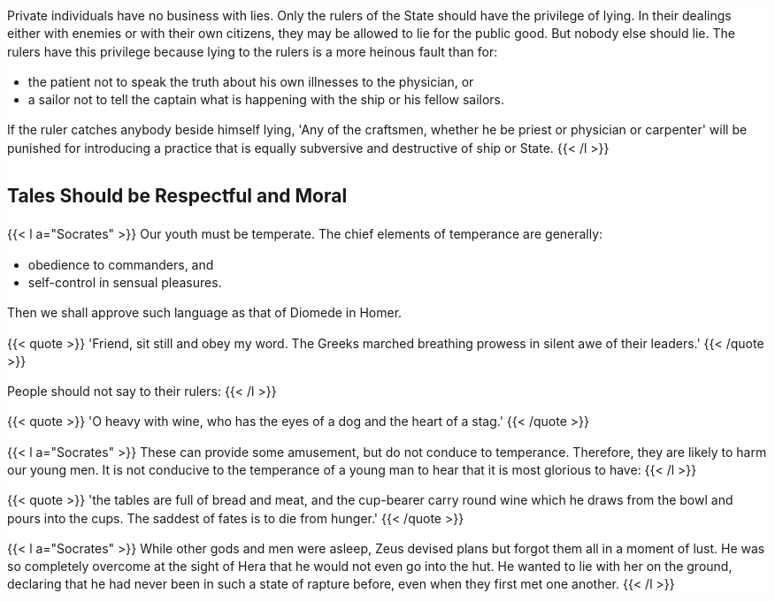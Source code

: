 Private individuals have no business with lies. Only the rulers of the State should have the privilege of lying. In their dealings either with enemies or with their own citizens, they may be allowed to lie for the public good. But nobody else should lie. The rulers have this privilege because lying to the rulers is a more heinous fault than for:

- the patient not to speak the truth about his own illnesses to the physician, or
- a sailor not to tell the captain what is happening with the ship or his fellow sailors.


If the ruler catches anybody beside himself lying, 'Any of the craftsmen, whether he be priest or physician or carpenter' will be punished for introducing a practice that is equally subversive and destructive of ship or State.
{{< /l >}}


## Tales Should be Respectful and Moral

{{< l a="Socrates" >}}
Our youth must be temperate. The chief elements of temperance are generally:

- obedience to commanders, and
- self-control in sensual pleasures.


Then we shall approve such language as that of Diomede in Homer. 

{{< quote >}}
'Friend, sit still and obey my word. The Greeks marched breathing prowess in silent awe of their leaders.'
{{< /quote >}}

People should not say to their rulers:
{{< /l >}}

{{< quote >}}
'O heavy with wine, who has the eyes of a dog and the heart of a stag.'
{{< /quote >}}


{{< l a="Socrates" >}}
These can provide some amusement, but do not conduce to temperance. Therefore, they are likely to harm our young men. It is not conducive to the temperance of a young man to hear that it is most glorious to have:
{{< /l >}}

{{< quote >}}
'the tables are full of bread and meat, and the cup-bearer carry round wine which he draws from the bowl and pours into the cups. The saddest of fates is to die from hunger.'
{{< /quote >}}


{{< l a="Socrates" >}}
While other gods and men were asleep, Zeus devised plans but forgot them all in a moment of lust. He was so completely overcome at the sight of Hera that he would not even go into the hut. He wanted to lie with her on the ground, declaring that he had never been in such a state of rapture before, even when they first met one another.
{{< /l >}}
